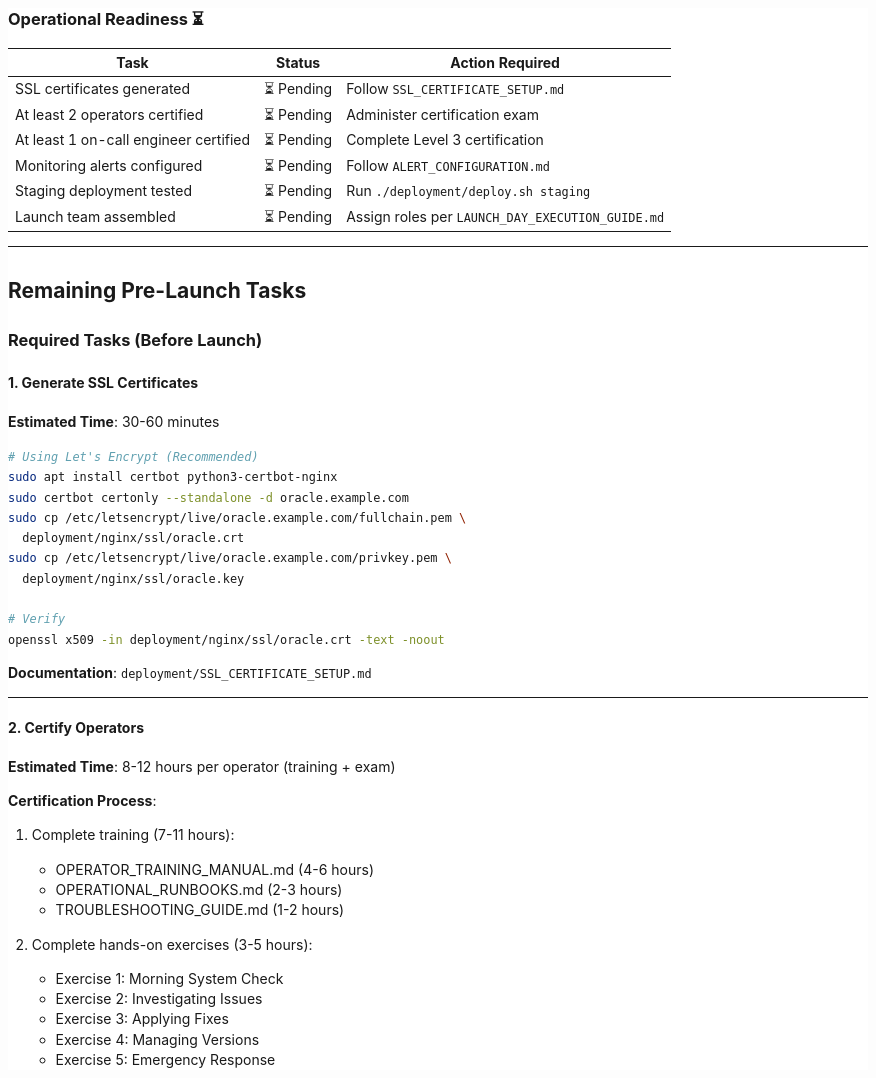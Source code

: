 
### Operational Readiness ⏳

| Task | Status | Action Required |
|------|--------|-----------------|
| SSL certificates generated | ⏳ Pending | Follow `SSL_CERTIFICATE_SETUP.md` |
| At least 2 operators certified | ⏳ Pending | Administer certification exam |
| At least 1 on-call engineer certified | ⏳ Pending | Complete Level 3 certification |
| Monitoring alerts configured | ⏳ Pending | Follow `ALERT_CONFIGURATION.md` |
| Staging deployment tested | ⏳ Pending | Run `./deployment/deploy.sh staging` |
| Launch team assembled | ⏳ Pending | Assign roles per `LAUNCH_DAY_EXECUTION_GUIDE.md` |

---

## Remaining Pre-Launch Tasks

### Required Tasks (Before Launch)

#### 1. Generate SSL Certificates
**Estimated Time**: 30-60 minutes

```bash
# Using Let's Encrypt (Recommended)
sudo apt install certbot python3-certbot-nginx
sudo certbot certonly --standalone -d oracle.example.com
sudo cp /etc/letsencrypt/live/oracle.example.com/fullchain.pem \
  deployment/nginx/ssl/oracle.crt
sudo cp /etc/letsencrypt/live/oracle.example.com/privkey.pem \
  deployment/nginx/ssl/oracle.key

# Verify
openssl x509 -in deployment/nginx/ssl/oracle.crt -text -noout
```

**Documentation**: `deployment/SSL_CERTIFICATE_SETUP.md`

---

#### 2. Certify Operators
**Estimated Time**: 8-12 hours per operator (training + exam)

**Certification Process**:
1. Complete training (7-11 hours):
   - OPERATOR_TRAINING_MANUAL.md (4-6 hours)
   - OPERATIONAL_RUNBOOKS.md (2-3 hours)
   - TROUBLESHOOTING_GUIDE.md (1-2 hours)

2. Complete hands-on exercises (3-5 hours):
   - Exercise 1: Morning System Check
   - Exercise 2: Investigating Issues
   - Exercise 3: Applying Fixes
   - Exercise 4: Managing Versions
   - Exercise 5: Emergency Response
